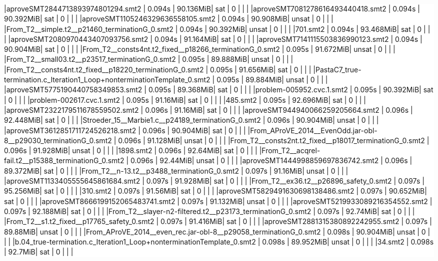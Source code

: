 |aproveSMT2844713893974801294.smt2                            |    0.094s | 90.136MiB| sat | 0 |  |  |
|aproveSMT7081278616493440418.smt2                            |    0.094s | 90.392MiB| sat | 0 |  |  |
|aproveSMT1105246329636558105.smt2                            |    0.094s | 90.908MiB| unsat | 0 |  |  |
|From_T2__simple.t2__p21460_terminationG_0.smt2               |    0.094s | 90.392MiB| unsat | 0 |  |  |
|701.smt2                                                     |    0.094s | 93.468MiB| sat | 0 |  |  |
|aproveSMT2080970443407093756.smt2                            |    0.094s | 91.164MiB| sat | 0 |  |  |
|aproveSMT7141115503836990123.smt2                            |    0.094s | 90.904MiB| sat | 0 |  |  |
|From_T2__consts4nt.t2_fixed__p18266_terminationG_0.smt2      |    0.095s | 91.672MiB| unsat | 0 |  |  |
|From_T2__small03.t2__p23517_terminationG_0.smt2              |    0.095s | 89.888MiB| unsat | 0 |  |  |
|From_T2__consts4nt.t2_fixed__p18220_terminationG_0.smt2      |    0.095s | 91.656MiB| sat | 0 |  |  |
|PastaC7_true-termination.c_Iteration1_Loop+nonterminationTemplate_0.smt2 |    0.095s | 89.884MiB| unsat | 0 |  |  |
|aproveSMT5775190440758349853.smt2                            |    0.095s | 89.368MiB| sat | 0 |  |  |
|problem-005952.cvc.1.smt2                                    |    0.095s | 90.392MiB| sat | 0 |  |  |
|problem-002617.cvc.1.smt2                                    |    0.095s | 91.16MiB| sat | 0 |  |  |
|485.smt2                                                     |    0.095s | 92.696MiB| sat | 0 |  |  |
|aproveSMT2322179511678559502.smt2                            |    0.096s | 91.16MiB| sat | 0 |  |  |
|aproveSMT944940066259205664.smt2                             |    0.096s | 92.448MiB| sat | 0 |  |  |
|Stroeder_15__Marbie1.c__p24189_terminationG_0.smt2           |    0.096s | 90.904MiB| unsat | 0 |  |  |
|aproveSMT3612851711724526218.smt2                            |    0.096s | 90.904MiB| sat | 0 |  |  |
|From_AProVE_2014__EvenOdd.jar-obl-8__p29030_terminationG_0.smt2 |    0.096s | 91.128MiB| unsat | 0 |  |  |
|From_T2__consts2nt.t2_fixed__p18017_terminationG_0.smt2      |    0.096s | 91.928MiB| unsat | 0 |  |  |
|1898.smt2                                                    |    0.096s | 92.64MiB| sat | 0 |  |  |
|From_T2__acqrel-fail.t2__p15388_terminationG_0.smt2          |    0.096s | 92.44MiB| unsat | 0 |  |  |
|aproveSMT1444998859697836742.smt2                            |    0.096s | 89.372MiB| sat | 0 |  |  |
|From_T2__n-13.t2__p3488_terminationG_0.smt2                  |    0.097s | 91.16MiB| unsat | 0 |  |  |
|aproveSMT1133405555645861684.smt2                            |    0.097s | 91.928MiB| sat | 0 |  |  |
|From_T2__ex36.t2__p26896_safety_0.smt2                       |    0.097s | 95.256MiB| sat | 0 |  |  |
|310.smt2                                                     |    0.097s | 91.56MiB| sat | 0 |  |  |
|aproveSMT5829491630698138486.smt2                            |    0.097s | 90.652MiB| sat | 0 |  |  |
|aproveSMT8666199152065483741.smt2                            |    0.097s | 91.132MiB| unsat | 0 |  |  |
|aproveSMT5219933089216354552.smt2                            |    0.097s | 92.188MiB| sat | 0 |  |  |
|From_T2__slayer-n2-filtered.t2__p23173_terminationG_0.smt2   |    0.097s | 92.74MiB| sat | 0 |  |  |
|From_T2__s1.t2_fixed__p17765_safety_0.smt2                   |    0.097s | 91.416MiB| sat | 0 |  |  |
|aproveSMT2881315380892242955.smt2                            |    0.097s | 89.88MiB| unsat | 0 |  |  |
|From_AProVE_2014__even_rec.jar-obl-8__p29058_terminationG_0.smt2 |    0.098s | 90.904MiB| unsat | 0 |  |  |
|b.04_true-termination.c_Iteration1_Loop+nonterminationTemplate_0.smt2 |    0.098s | 89.952MiB| unsat | 0 |  |  |
|34.smt2                                                      |    0.098s | 92.7MiB| sat | 0 |  |  |